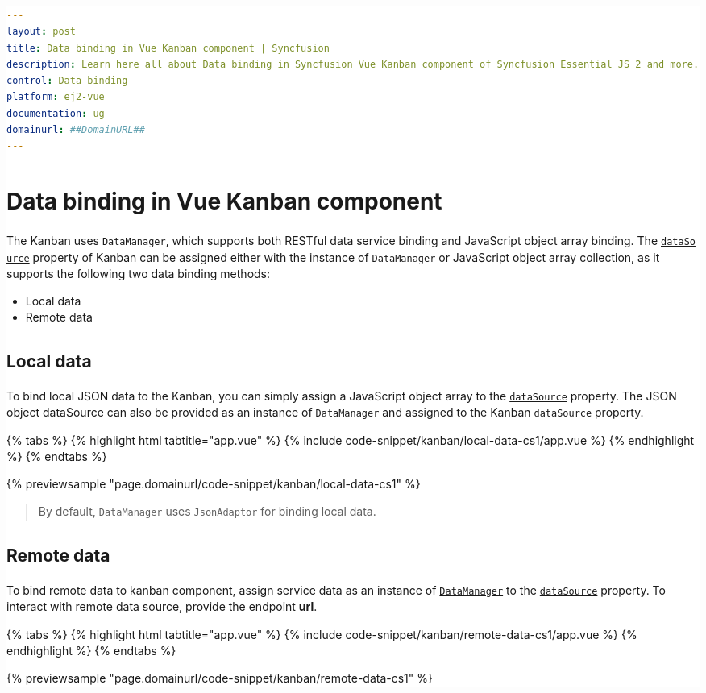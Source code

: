 ```yaml
---
layout: post
title: Data binding in Vue Kanban component | Syncfusion
description: Learn here all about Data binding in Syncfusion Vue Kanban component of Syncfusion Essential JS 2 and more.
control: Data binding 
platform: ej2-vue
documentation: ug
domainurl: ##DomainURL##
---
```


# Data binding in Vue Kanban component

The Kanban uses `DataManager`, which supports both RESTful data service binding and JavaScript object array binding. The [`dataSource`](https://ej2.syncfusion.com/vue/documentation/api/kanban/#datasource) property of Kanban can be assigned either with the instance of `DataManager` or JavaScript object array collection, as it supports the following two data binding methods:

* Local data
* Remote data

## Local data

To bind local JSON data to the Kanban, you can simply assign a JavaScript object array to the [`dataSource`](https://ej2.syncfusion.com/vue/documentation/api/kanban/#datasource) property. The JSON object dataSource can also be provided as an instance of `DataManager` and assigned to the Kanban `dataSource` property.

{% tabs %}
{% highlight html tabtitle="app.vue" %}
{% include code-snippet/kanban/local-data-cs1/app.vue %}
{% endhighlight %}
{% endtabs %}
        
{% previewsample "page.domainurl/code-snippet/kanban/local-data-cs1" %}

> By default, `DataManager` uses `JsonAdaptor` for binding local data.

## Remote data

To bind remote data to kanban component, assign service data as an instance of [`DataManager`](../data) to the [`dataSource`](https://ej2.syncfusion.com/vue/documentation/api/kanban/#datasource) property. To interact with remote data source,  provide the endpoint **url**.

{% tabs %}
{% highlight html tabtitle="app.vue" %}
{% include code-snippet/kanban/remote-data-cs1/app.vue %}
{% endhighlight %}
{% endtabs %}
        
{% previewsample "page.domainurl/code-snippet/kanban/remote-data-cs1" %}
